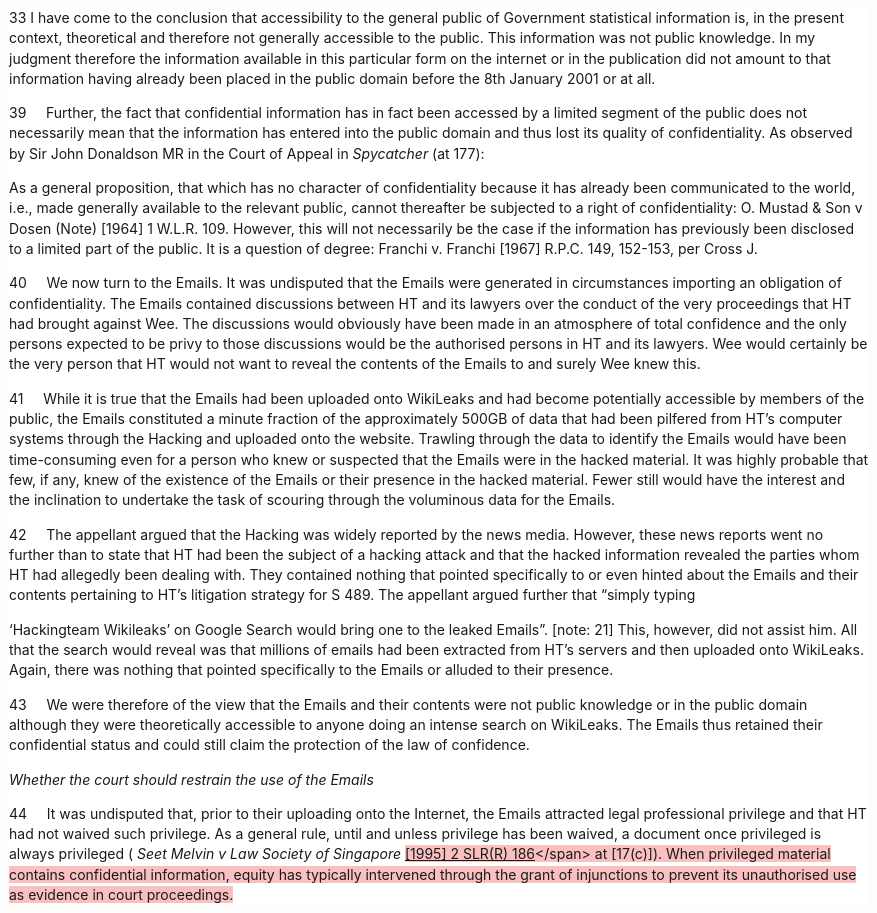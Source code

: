  33 I have come to the conclusion that accessibility to the general public of Government statistical information is, in the present context, theoretical and therefore not generally accessible to the public. This information was not public knowledge. In my judgment therefore the information available in this particular form on the internet or in the publication did not amount to that information having already been placed in the public domain before the 8th January 2001 or at all. 

39     Further, the fact that confidential information has in fact been accessed by a limited segment of the public does not necessarily mean that the information has entered into the public domain and thus lost its quality of confidentiality. As observed by Sir John Donaldson MR in the Court of Appeal in _Spycatcher_ (at 177): 

 As a general proposition, that which has no character of confidentiality because it has already been communicated to the world, i.e., made generally available to the relevant public, cannot thereafter be subjected to a right of confidentiality: O. Mustad & Son v Dosen (Note) [1964] 1 W.L.R. 109. However, this will not necessarily be the case if the information has previously been disclosed to a limited part of the public. It is a question of degree: Franchi v. Franchi [1967] R.P.C. 149, 152-153, per Cross J. 


40     We now turn to the Emails. It was undisputed that the Emails were generated in circumstances importing an obligation of confidentiality. The Emails contained discussions between HT and its lawyers over the conduct of the very proceedings that HT had brought against Wee. The discussions would obviously have been made in an atmosphere of total confidence and the only persons expected to be privy to those discussions would be the authorised persons in HT and its lawyers. Wee would certainly be the very person that HT would not want to reveal the contents of the Emails to and surely Wee knew this. 

41     While it is true that the Emails had been uploaded onto WikiLeaks and had become potentially accessible by members of the public, the Emails constituted a minute fraction of the approximately 500GB of data that had been pilfered from HT’s computer systems through the Hacking and uploaded onto the website. Trawling through the data to identify the Emails would have been time-consuming even for a person who knew or suspected that the Emails were in the hacked material. It was highly probable that few, if any, knew of the existence of the Emails or their presence in the hacked material. Fewer still would have the interest and the inclination to undertake the task of scouring through the voluminous data for the Emails. 

42     The appellant argued that the Hacking was widely reported by the news media. However, these news reports went no further than to state that HT had been the subject of a hacking attack and that the hacked information revealed the parties whom HT had allegedly been dealing with. They contained nothing that pointed specifically to or even hinted about the Emails and their contents pertaining to HT’s litigation strategy for S 489. The appellant argued further that “simply typing 

‘Hackingteam Wikileaks’ on Google Search would bring one to the leaked Emails”. [note: 21] This, however, did not assist him. All that the search would reveal was that millions of emails had been extracted from HT’s servers and then uploaded onto WikiLeaks. Again, there was nothing that pointed specifically to the Emails or alluded to their presence. 

43     We were therefore of the view that the Emails and their contents were not public knowledge or in the public domain although they were theoretically accessible to anyone doing an intense search on WikiLeaks. The Emails thus retained their confidential status and could still claim the protection of the law of confidence. 

_Whether the court should restrain the use of the Emails_ 

44     It was undisputed that, prior to their uploading onto the Internet, the Emails attracted legal professional privilege and that HT had not waived such privilege. As a general rule, until and unless privilege has been waived, a document once privileged is always privileged ( _Seet Melvin v Law Society of Singapore_ <span style="background-color: #FAC0C0">[[1995] 2 SLR(R) 186]("https://www.open.gov.sg")</span> at [17(c)]). When privileged material contains confidential information, equity has typically intervened through the grant of injunctions to prevent its unauthorised use as evidence in court proceedings. 
